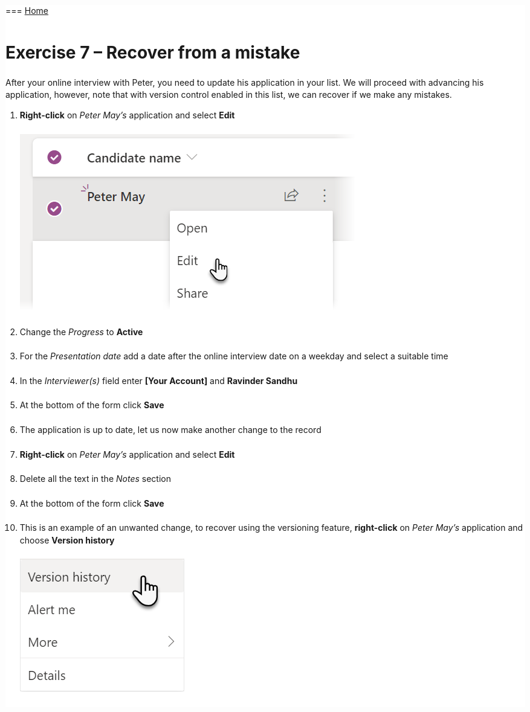 ===
[Home](#home)
# Exercise 7 – Recover from a mistake
<p class="block_">After your online interview with Peter, you need to update his application in your list. We will proceed with advancing his application, however, note that with version control enabled in this list, we can recover if we make any mistakes.</p>
<ol class="list_">
<li class="block_14"><b class="calibre6">Right-click</b> on <i class="calibre7">Peter May’s </i>application and select <b class="calibre6">Edit</b><br class="calibre2"/><br class="calibre2"/><img alt="Image" class="calibre45" src="https://raw.githubusercontent.com/WebucatorTraining/skillable/main/55302/epub/images/image-18.png"/><br class="calibre2"/> </li>
<li class="block_15">Change the <i class="calibre7">Progress</i> to <b class="calibre6">Active</b><br class="calibre2"/> </li>
<li class="block_15">For the <i class="calibre7">Presentation date</i> add a date after the online interview date on a weekday and select a suitable time<br class="calibre2"/> </li>
<li class="block_15">In the <i class="calibre7">Interviewer(s)</i> field enter <b class="calibre6">[Your Account]</b> and <b class="calibre6">Ravinder Sandhu</b><br class="calibre2"/> </li>
<li class="block_15">At the bottom of the form click <b class="calibre6">Save</b><br class="calibre2"/> </li>
<li class="block_15">The application is up to date, let us now make another change to the record<br class="calibre2"/> </li>
<li class="block_15"><b class="calibre6">Right-click</b> on <i class="calibre7">Peter May’s </i>application and select <b class="calibre6">Edit</b><br class="calibre2"/> </li>
<li class="block_15">Delete all the text in the <i class="calibre7">Notes</i> section <br class="calibre2"/> </li>
<li class="block_15">At the bottom of the form click <b class="calibre6">Save</b><br class="calibre2"/> </li>
<li class="block_15">This is an example of an unwanted change, to recover using the versioning feature, <b class="calibre6">right-click</b> on <i class="calibre7">Peter May’s</i> application and choose <b class="calibre6">Version history<br class="calibre2"/></b><br class="calibre2"/><img alt="Image" class="calibre46" src="https://raw.githubusercontent.com/WebucatorTraining/skillable/main/55302/epub/images/image42.png"/><br class="calibre2"/> </li>